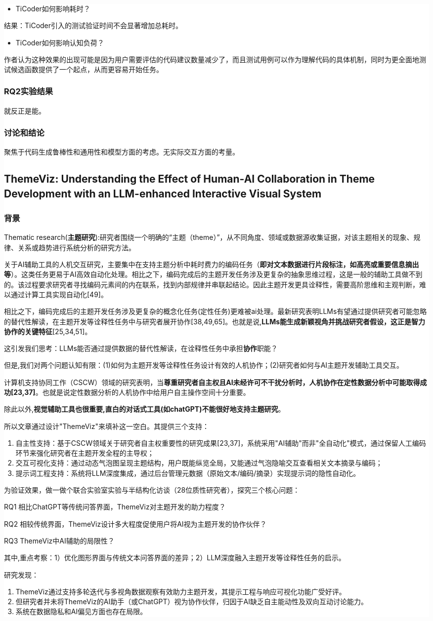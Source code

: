 - TiCoder如何影响耗时？

结果：TiCoder引入的测试验证时间不会显著增加总耗时。

- TiCoder如何影响认知负荷？

作者认为这种效果的出现可能是因为用户需要评估的代码建议数量减少了，而且测试用例可以作为理解代码的具体机制，同时为更全面地测试候选函数提供了一个起点，从而更容易开始任务。

### RQ2实验结果

就反正是能。

### 讨论和结论

聚焦于代码生成鲁棒性和通用性和模型方面的考虑。无实际交互方面的考量。

## ThemeViz: Understanding the Effect of Human-AI Collaboration in Theme Development with an LLM-enhanced Interactive Visual System

### 背景

Thematic research(**主题研究**):研究者围绕一个明确的“主题（theme）”，从不同角度、领域或数据源收集证据，对该主题相关的现象、规律、关系或趋势进行系统分析的研究方法。

关于AI辅助工具的人机交互研究，主要集中在支持主题分析中耗时费力的编码任务（**即对文本数据进行片段标注，如高亮或重要信息摘出等**）。这类任务更易于AI高效自动化处理。相比之下，编码完成后的主题开发任务涉及更复杂的抽象思维过程，这是一般的辅助工具做不到的。该过程要求研究者寻找编码元素间的内在联系，找到内部规律并串联起结论。因此主题开发更具诠释性，需要高阶思维和主观判断，难以通过计算工具实现自动化[49]。

相比之下，编码完成后的主题开发任务涉及更复杂的概念化任务(定性任务)更难被ai处理。最新研究表明LLMs有望通过提供研究者可能忽略的替代性解读，在主题开发等诠释性任务中与研究者展开协作[38,49,65]。也就是说,**LLMs能生成新颖视角并挑战研究者假设，这正是智力协作的关键特征**[25,34,51]。

这引发我们思考：LLMs能否通过提供数据的替代性解读，在诠释性任务中承担**协作**职能？

但是,我们对两个问题认知有限：(1)如何为主题开发等诠释性任务设计有效的人机协作；(2)研究者如何与AI主题开发辅助工具交互。

计算机支持协同工作（CSCW）领域的研究表明，当**尊重研究者自主权且AI未经许可不干扰分析时，人机协作在定性数据分析中可能取得成功[23,37]**。也就是说定性数据分析的人机协作中给用户自主操作空间十分重要。

除此以外,**视觉辅助工具也很重要,直白的对话式工具(如chatGPT)不能很好地支持主题研究**。

所以文章通过设计"ThemeViz"来填补这一空白。其提供三个支持：

1. 自主性支持：基于CSCW领域关于研究者自主权重要性的研究成果[23,37]，系统采用"AI辅助"而非"全自动化"模式，通过保留人工编码环节来强化研究者在主题开发全程的主导权；
2. 交互可视化支持：通过动态气泡图呈现主题结构，用户既能纵览全局，又能通过气泡隐喻交互查看相关文本摘录与编码；
3. 提示词工程支持：系统将LLM深度集成，通过后台管理元数据（原始文本/编码/摘录）实现提示词的隐性自动化。

为验证效果，做一做个联合实验室实验与半结构化访谈（28位质性研究者），探究三个核心问题：

RQ1 相比ChatGPT等传统问答界面，ThemeViz对主题开发的助力程度？

RQ2 相较传统界面，ThemeViz设计多大程度促使用户将AI视为主题开发的协作伙伴？

RQ3 ThemeViz中AI辅助的局限性？

其中,重点考察：1）优化图形界面与传统文本问答界面的差异；2）LLM深度融入主题开发等诠释性任务的启示。

研究发现：
1. ThemeViz通过支持多轮迭代与多视角数据观察有效助力主题开发，其提示工程与响应可视化功能广受好评。
2. 但研究者并未将ThemeViz的AI助手（或ChatGPT）视为协作伙伴，归因于AI缺乏自主能动性及双向互动讨论能力。
3. 系统在数据隐私和AI偏见方面也存在局限。

